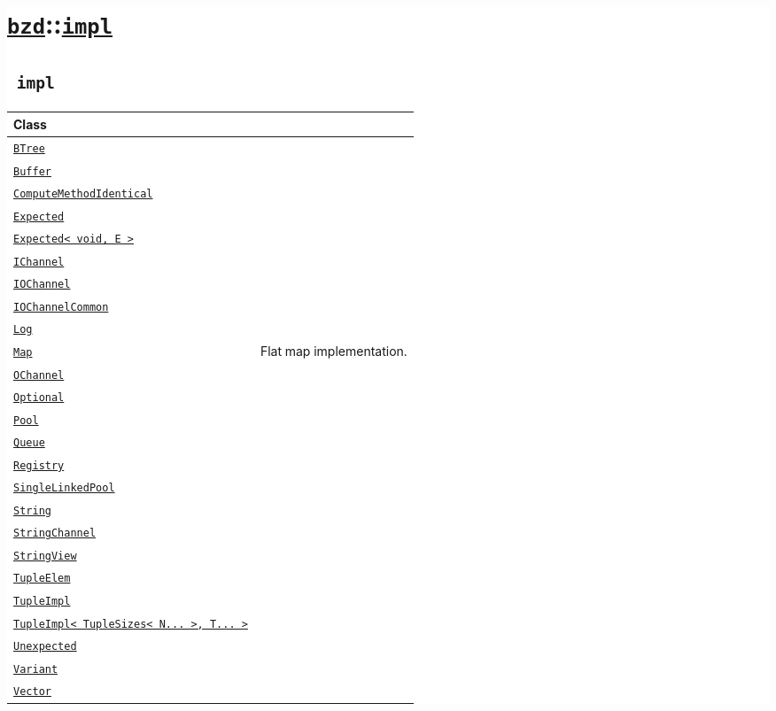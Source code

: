 # [`bzd`](../../index.md)::[`impl`](../index.md)

## ` impl`


|Class||
|:---|:---|
|[`BTree`](btree/index.md)||
|[`Buffer`](buffer/index.md)||
|[`ComputeMethodIdentical`](computemethodidentical/index.md)||
|[`Expected`](expected/index.md)||
|[`Expected< void, E >`](expected_void_e_/index.md)||
|[`IChannel`](ichannel/index.md)||
|[`IOChannel`](iochannel/index.md)||
|[`IOChannelCommon`](iochannelcommon/index.md)||
|[`Log`](log/index.md)||
|[`Map`](map/index.md)|Flat map implementation.|
|[`OChannel`](ochannel/index.md)||
|[`Optional`](optional/index.md)||
|[`Pool`](pool/index.md)||
|[`Queue`](queue/index.md)||
|[`Registry`](registry/index.md)||
|[`SingleLinkedPool`](singlelinkedpool/index.md)||
|[`String`](string/index.md)||
|[`StringChannel`](stringchannel/index.md)||
|[`StringView`](stringview/index.md)||
|[`TupleElem`](tupleelem/index.md)||
|[`TupleImpl`](tupleimpl/index.md)||
|[`TupleImpl< TupleSizes< N... >, T... >`](tupleimpl_tuplesizes_n_t_/index.md)||
|[`Unexpected`](unexpected/index.md)||
|[`Variant`](variant/index.md)||
|[`Vector`](vector/index.md)||
